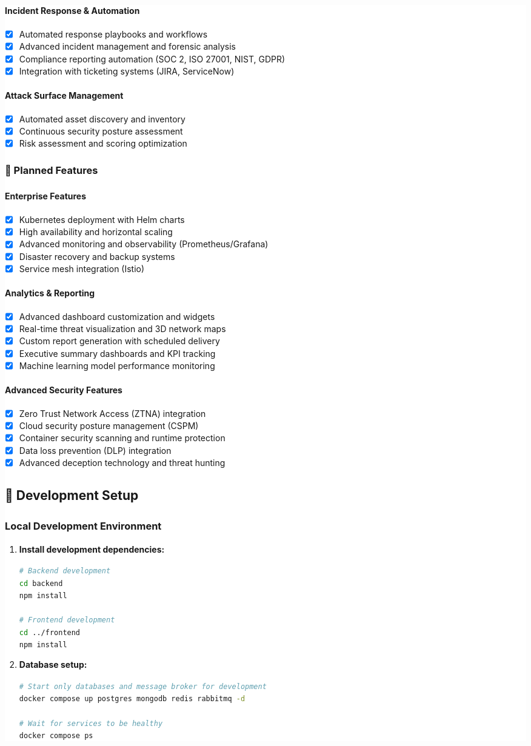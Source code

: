 #### Incident Response & Automation
- [x] Automated response playbooks and workflows
- [x] Advanced incident management and forensic analysis
- [x] Compliance reporting automation (SOC 2, ISO 27001, NIST, GDPR)
- [x] Integration with ticketing systems (JIRA, ServiceNow)

#### Attack Surface Management
- [x] Automated asset discovery and inventory
- [x] Continuous security posture assessment
- [x] Risk assessment and scoring optimization

### 🎯 Planned Features

#### Enterprise Features
- [x] Kubernetes deployment with Helm charts
- [x] High availability and horizontal scaling
- [x] Advanced monitoring and observability (Prometheus/Grafana)
- [x] Disaster recovery and backup systems
- [x] Service mesh integration (Istio)

#### Analytics & Reporting
- [x] Advanced dashboard customization and widgets
- [x] Real-time threat visualization and 3D network maps
- [x] Custom report generation with scheduled delivery
- [x] Executive summary dashboards and KPI tracking
- [x] Machine learning model performance monitoring

#### Advanced Security Features
- [x] Zero Trust Network Access (ZTNA) integration
- [x] Cloud security posture management (CSPM)
- [x] Container security scanning and runtime protection
- [x] Data loss prevention (DLP) integration
- [x] Advanced deception technology and threat hunting

## 🔧 Development Setup

### Local Development Environment

1. **Install development dependencies:**
   ```bash
   # Backend development
   cd backend
   npm install
   
   # Frontend development  
   cd ../frontend
   npm install
   ```

2. **Database setup:**
   ```bash
   # Start only databases and message broker for development
   docker compose up postgres mongodb redis rabbitmq -d
   
   # Wait for services to be healthy
   docker compose ps
   ```
